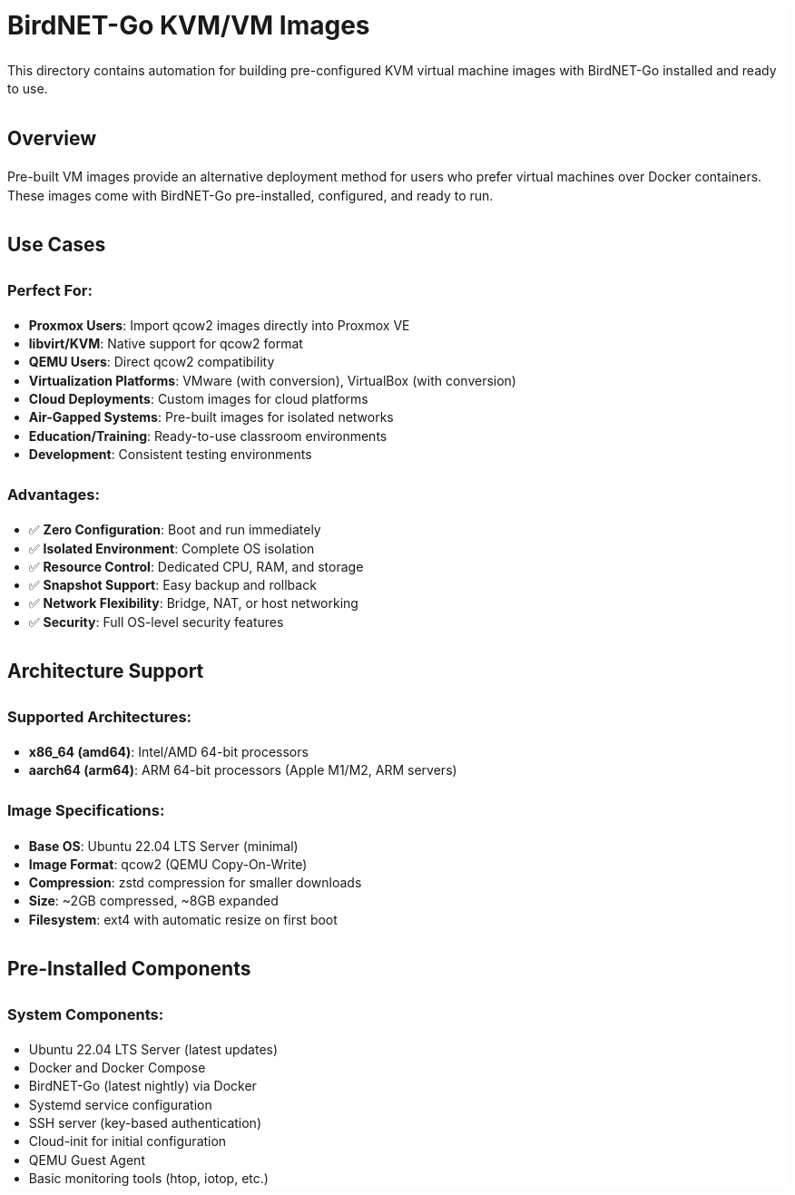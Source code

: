 # BirdNET-Go KVM/VM Images

This directory contains automation for building pre-configured KVM virtual machine images with BirdNET-Go installed and ready to use.

## Overview

Pre-built VM images provide an alternative deployment method for users who prefer virtual machines over Docker containers. These images come with BirdNET-Go pre-installed, configured, and ready to run.

## Use Cases

### **Perfect For:**
- **Proxmox Users**: Import qcow2 images directly into Proxmox VE
- **libvirt/KVM**: Native support for qcow2 format
- **QEMU Users**: Direct qcow2 compatibility
- **Virtualization Platforms**: VMware (with conversion), VirtualBox (with conversion)
- **Cloud Deployments**: Custom images for cloud platforms
- **Air-Gapped Systems**: Pre-built images for isolated networks
- **Education/Training**: Ready-to-use classroom environments
- **Development**: Consistent testing environments

### **Advantages:**
- ✅ **Zero Configuration**: Boot and run immediately
- ✅ **Isolated Environment**: Complete OS isolation
- ✅ **Resource Control**: Dedicated CPU, RAM, and storage
- ✅ **Snapshot Support**: Easy backup and rollback
- ✅ **Network Flexibility**: Bridge, NAT, or host networking
- ✅ **Security**: Full OS-level security features

## Architecture Support

### **Supported Architectures:**
- **x86_64 (amd64)**: Intel/AMD 64-bit processors
- **aarch64 (arm64)**: ARM 64-bit processors (Apple M1/M2, ARM servers)

### **Image Specifications:**
- **Base OS**: Ubuntu 22.04 LTS Server (minimal)
- **Image Format**: qcow2 (QEMU Copy-On-Write)
- **Compression**: zstd compression for smaller downloads
- **Size**: ~2GB compressed, ~8GB expanded
- **Filesystem**: ext4 with automatic resize on first boot

## Pre-Installed Components

### **System Components:**
- Ubuntu 22.04 LTS Server (latest updates)
- Docker and Docker Compose
- BirdNET-Go (latest nightly) via Docker
- Systemd service configuration
- SSH server (key-based authentication)
- Cloud-init for initial configuration
- QEMU Guest Agent
- Basic monitoring tools (htop, iotop, etc.)
